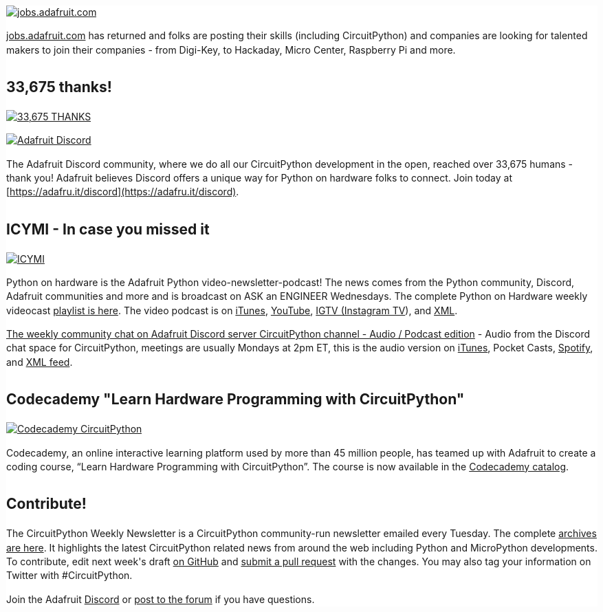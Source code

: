 [![jobs.adafruit.com](../assets/20220322/jobs.jpg)](https://jobs.adafruit.com/)

[jobs.adafruit.com](https://jobs.adafruit.com/) has returned and folks are posting their skills (including CircuitPython) and companies are looking for talented makers to join their companies - from Digi-Key, to Hackaday, Micro Center, Raspberry Pi and more.

## 33,675 thanks!

[![33,675 THANKS](../assets/20220322/33kdiscord.png)](https://adafru.it/discord)

[![Adafruit Discord](https://discordapp.com/api/guilds/327254708534116352/embed.png?style=banner3)](https://discord.gg/adafruit)

The Adafruit Discord community, where we do all our CircuitPython development in the open, reached over 33,675 humans - thank you!  Adafruit believes Discord offers a unique way for Python on hardware folks to connect. Join today at [https://adafru.it/discord](https://adafru.it/discord).

## ICYMI - In case you missed it

[![ICYMI](../assets/20220322/20220322icymi.jpg)](https://www.youtube.com/playlist?list=PLjF7R1fz_OOXRMjM7Sm0J2Xt6H81TdDev)

Python on hardware is the Adafruit Python video-newsletter-podcast! The news comes from the Python community, Discord, Adafruit communities and more and is broadcast on ASK an ENGINEER Wednesdays. The complete Python on Hardware weekly videocast [playlist is here](https://www.youtube.com/playlist?list=PLjF7R1fz_OOXRMjM7Sm0J2Xt6H81TdDev). The video podcast is on [iTunes](https://itunes.apple.com/us/podcast/python-on-hardware/id1451685192?mt=2), [YouTube](http://adafru.it/pohepisodes), [IGTV (Instagram TV](https://www.instagram.com/adafruit/channel/)), and [XML](https://itunes.apple.com/us/podcast/python-on-hardware/id1451685192?mt=2).

[The weekly community chat on Adafruit Discord server CircuitPython channel - Audio / Podcast edition](https://itunes.apple.com/us/podcast/circuitpython-weekly-meeting/id1451685016) - Audio from the Discord chat space for CircuitPython, meetings are usually Mondays at 2pm ET, this is the audio version on [iTunes](https://itunes.apple.com/us/podcast/circuitpython-weekly-meeting/id1451685016), Pocket Casts, [Spotify](https://adafru.it/spotify), and [XML feed](https://adafruit-podcasts.s3.amazonaws.com/circuitpython_weekly_meeting/audio-podcast.xml).

## Codecademy "Learn Hardware Programming with CircuitPython"

[![Codecademy CircuitPython](../assets/20220322/codecademy_python-small.png)](https://www.codecademy.com/learn/learn-circuitpython?utm_source=adafruit&utm_medium=partners&utm_campaign=circuitplayground&utm_content=pythononhardwarenewsletter)

Codecademy, an online interactive learning platform used by more than 45 million people, has teamed up with Adafruit to create a coding course, “Learn Hardware Programming with CircuitPython”. The course is now available in the [Codecademy catalog](https://www.codecademy.com/learn/learn-circuitpython?utm_source=adafruit&utm_medium=partners&utm_campaign=circuitplayground&utm_content=pythononhardwarenewsletter).

## Contribute!

The CircuitPython Weekly Newsletter is a CircuitPython community-run newsletter emailed every Tuesday. The complete [archives are here](https://www.adafruitdaily.com/category/circuitpython/). It highlights the latest CircuitPython related news from around the web including Python and MicroPython developments. To contribute, edit next week's draft [on GitHub](https://github.com/adafruit/circuitpython-weekly-newsletter/tree/gh-pages/_drafts) and [submit a pull request](https://help.github.com/articles/editing-files-in-your-repository/) with the changes. You may also tag your information on Twitter with #CircuitPython. 

Join the Adafruit [Discord](https://adafru.it/discord) or [post to the forum](https://forums.adafruit.com/viewforum.php?f=60) if you have questions.
